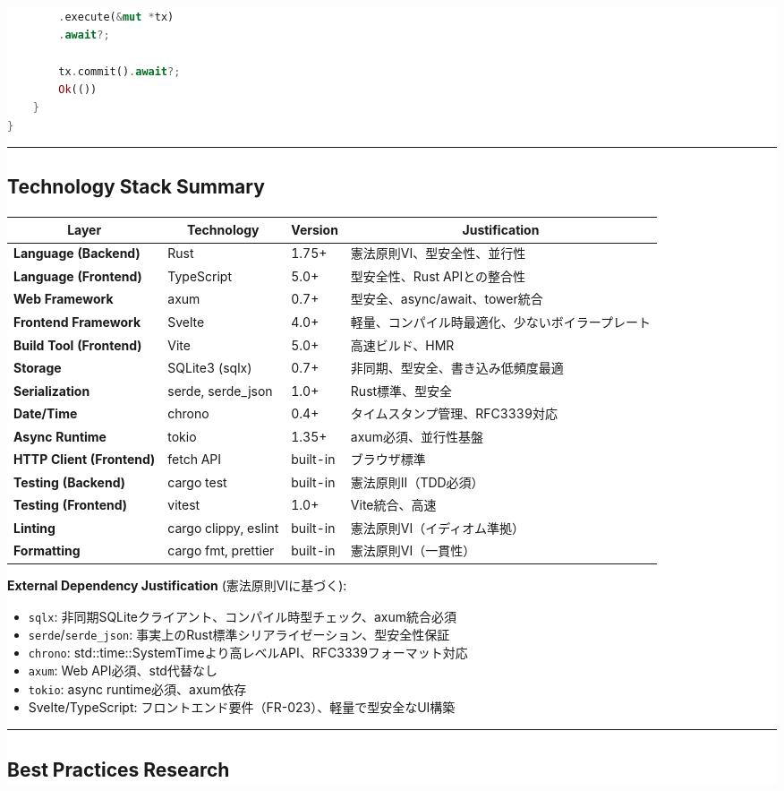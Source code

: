 ```rust
        .execute(&mut *tx)
        .await?;
        
        tx.commit().await?;
        Ok(())
    }
}
```

---

## Technology Stack Summary

| Layer | Technology | Version | Justification |
|-------|-----------|---------|---------------|
| **Language (Backend)** | Rust | 1.75+ | 憲法原則VI、型安全性、並行性 |
| **Language (Frontend)** | TypeScript | 5.0+ | 型安全性、Rust APIとの整合性 |
| **Web Framework** | axum | 0.7+ | 型安全、async/await、tower統合 |
| **Frontend Framework** | Svelte | 4.0+ | 軽量、コンパイル時最適化、少ないボイラープレート |
| **Build Tool (Frontend)** | Vite | 5.0+ | 高速ビルド、HMR |
| **Storage** | SQLite3 (sqlx) | 0.7+ | 非同期、型安全、書き込み低頻度最適 |
| **Serialization** | serde, serde_json | 1.0+ | Rust標準、型安全 |
| **Date/Time** | chrono | 0.4+ | タイムスタンプ管理、RFC3339対応 |
| **Async Runtime** | tokio | 1.35+ | axum必須、並行性基盤 |
| **HTTP Client (Frontend)** | fetch API | built-in | ブラウザ標準 |
| **Testing (Backend)** | cargo test | built-in | 憲法原則II（TDD必須） |
| **Testing (Frontend)** | vitest | 1.0+ | Vite統合、高速 |
| **Linting** | cargo clippy, eslint | built-in | 憲法原則VI（イディオム準拠） |
| **Formatting** | cargo fmt, prettier | built-in | 憲法原則VI（一貫性） |

**External Dependency Justification** (憲法原則VIに基づく):
- `sqlx`: 非同期SQLiteクライアント、コンパイル時型チェック、axum統合必須
- `serde`/`serde_json`: 事実上のRust標準シリアライゼーション、型安全性保証
- `chrono`: std::time::SystemTimeより高レベルAPI、RFC3339フォーマット対応
- `axum`: Web API必須、std代替なし
- `tokio`: async runtime必須、axum依存
- Svelte/TypeScript: フロントエンド要件（FR-023）、軽量で型安全なUI構築

---

## Best Practices Research
